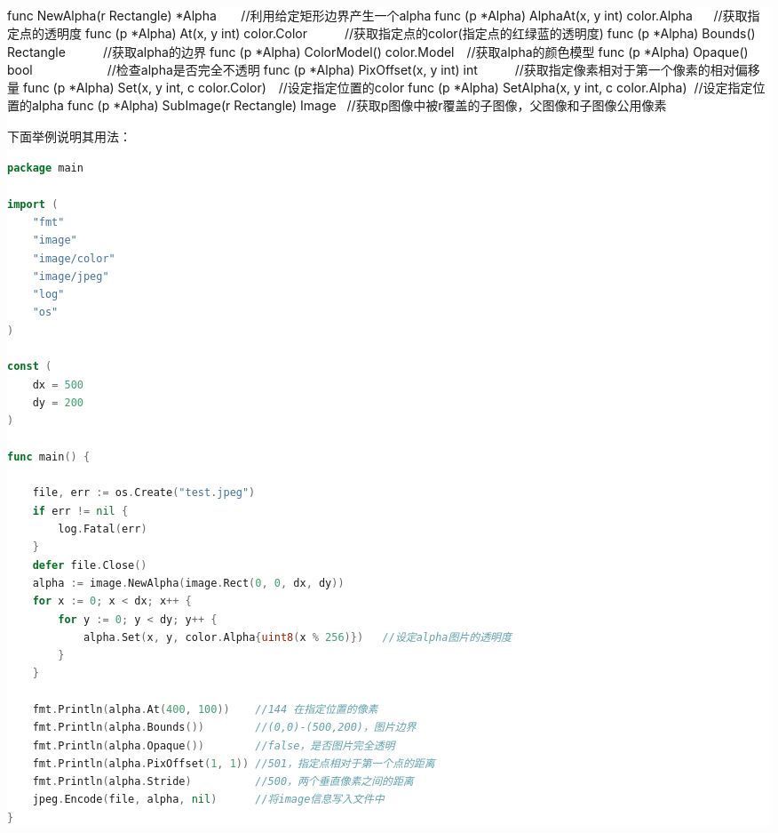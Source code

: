 func NewAlpha(r Rectangle) \*Alpha       //利用给定矩形边界产生一个alpha
func (p \*Alpha) AlphaAt(x, y int) color.Alpha      //获取指定点的透明度
func (p \*Alpha) At(x, y int) color.Color　　　//获取指定点的color(指定点的红绿蓝的透明度)
func (p \*Alpha) Bounds() Rectangle　　　//获取alpha的边界
func (p \*Alpha) ColorModel() color.Model　//获取alpha的颜色模型
func (p \*Alpha) Opaque() bool　　　　　　//检查alpha是否完全不透明
func (p \*Alpha) PixOffset(x, y int) int　　　//获取指定像素相对于第一个像素的相对偏移量
func (p \*Alpha) Set(x, y int, c color.Color)　//设定指定位置的color
func (p \*Alpha) SetAlpha(x, y int, c color.Alpha)  //设定指定位置的alpha
func (p \*Alpha) SubImage(r Rectangle) Image   //获取p图像中被r覆盖的子图像，父图像和子图像公用像素

下面举例说明其用法：

``` go
package main

import (
    "fmt"
    "image"
    "image/color"
    "image/jpeg"
    "log"
    "os"
)

const (
    dx = 500
    dy = 200
)

func main() {

    file, err := os.Create("test.jpeg")
    if err != nil {
        log.Fatal(err)
    }
    defer file.Close()
    alpha := image.NewAlpha(image.Rect(0, 0, dx, dy))
    for x := 0; x < dx; x++ {
        for y := 0; y < dy; y++ {
            alpha.Set(x, y, color.Alpha{uint8(x % 256)})   //设定alpha图片的透明度
        }
    }

    fmt.Println(alpha.At(400, 100))    //144 在指定位置的像素
    fmt.Println(alpha.Bounds())        //(0,0)-(500,200)，图片边界
    fmt.Println(alpha.Opaque())        //false，是否图片完全透明
    fmt.Println(alpha.PixOffset(1, 1)) //501，指定点相对于第一个点的距离
    fmt.Println(alpha.Stride)          //500，两个垂直像素之间的距离
    jpeg.Encode(file, alpha, nil)      //将image信息写入文件中
}
```

